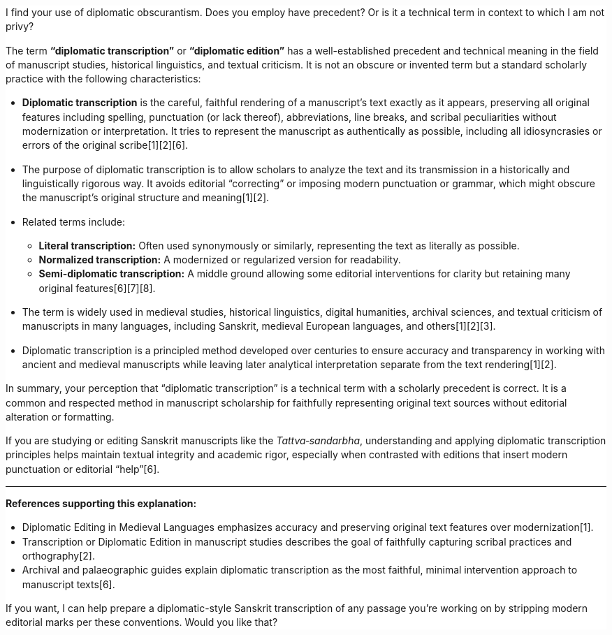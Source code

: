 

I find your use of diplomatic obscurantism. Does you employ have precedent? Or is it a technical term in context to which I am not privy?

The term **“diplomatic transcription”** or **“diplomatic edition”** has a well-established precedent and technical meaning in the field of manuscript studies, historical linguistics, and textual criticism. It is not an obscure or invented term but a standard scholarly practice with the following characteristics:

- **Diplomatic transcription** is the careful, faithful rendering of a manuscript’s text exactly as it appears, preserving all original features including spelling, punctuation (or lack thereof), abbreviations, line breaks, and scribal peculiarities without modernization or interpretation. It tries to represent the manuscript as authentically as possible, including all idiosyncrasies or errors of the original scribe[1][2][6].

- The purpose of diplomatic transcription is to allow scholars to analyze the text and its transmission in a historically and linguistically rigorous way. It avoids editorial “correcting” or imposing modern punctuation or grammar, which might obscure the manuscript’s original structure and meaning[1][2].

- Related terms include:
  - **Literal transcription:** Often used synonymously or similarly, representing the text as literally as possible.
  - **Normalized transcription:** A modernized or regularized version for readability.
  - **Semi-diplomatic transcription:** A middle ground allowing some editorial interventions for clarity but retaining many original features[6][7][8].

- The term is widely used in medieval studies, historical linguistics, digital humanities, archival sciences, and textual criticism of manuscripts in many languages, including Sanskrit, medieval European languages, and others[1][2][3].

- Diplomatic transcription is a principled method developed over centuries to ensure accuracy and transparency in working with ancient and medieval manuscripts while leaving later analytical interpretation separate from the text rendering[1][2].

In summary, your perception that “diplomatic transcription” is a technical term with a scholarly precedent is correct. It is a common and respected method in manuscript scholarship for faithfully representing original text sources without editorial alteration or formatting.

If you are studying or editing Sanskrit manuscripts like the *Tattva‑sandarbha*, understanding and applying diplomatic transcription principles helps maintain textual integrity and academic rigor, especially when contrasted with editions that insert modern punctuation or editorial “help”[6].

***

**References supporting this explanation:**

- Diplomatic Editing in Medieval Languages emphasizes accuracy and preserving original text features over modernization[1].
- Transcription or Diplomatic Edition in manuscript studies describes the goal of faithfully capturing scribal practices and orthography[2].
- Archival and palaeographic guides explain diplomatic transcription as the most faithful, minimal intervention approach to manuscript texts[6].

If you want, I can help prepare a diplomatic-style Sanskrit transcription of any passage you’re working on by stripping modern editorial marks per these conventions. Would you like that?
